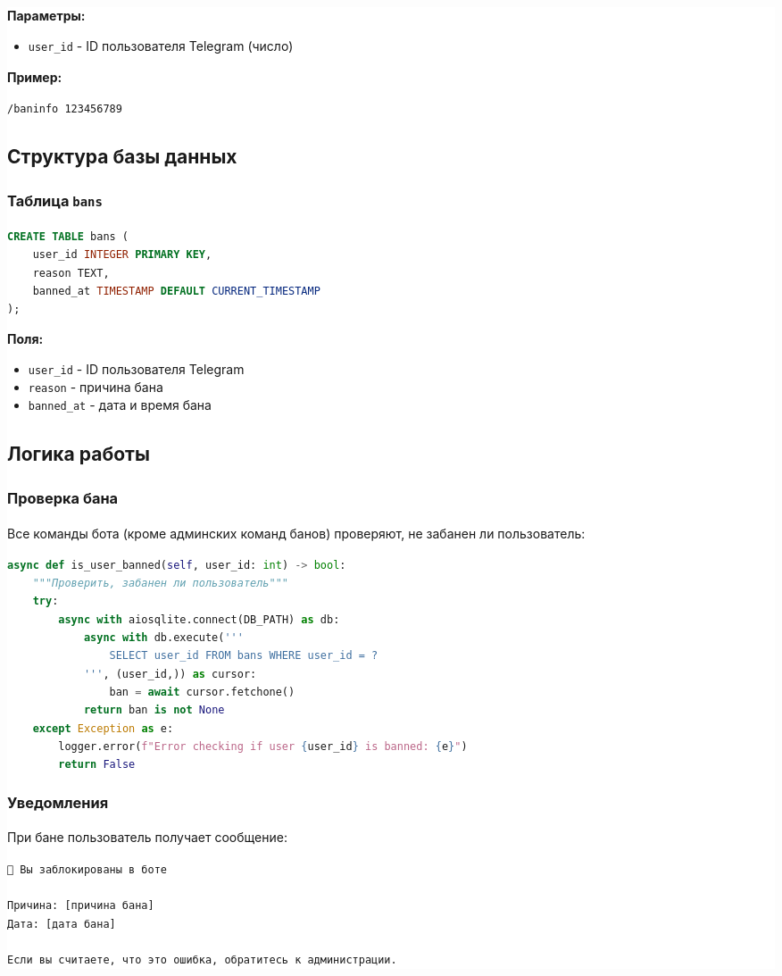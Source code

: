 **Параметры:**
- `user_id` - ID пользователя Telegram (число)

**Пример:**
```
/baninfo 123456789
```

## Структура базы данных

### Таблица `bans`
```sql
CREATE TABLE bans (
    user_id INTEGER PRIMARY KEY,
    reason TEXT,
    banned_at TIMESTAMP DEFAULT CURRENT_TIMESTAMP
);
```

**Поля:**
- `user_id` - ID пользователя Telegram
- `reason` - причина бана
- `banned_at` - дата и время бана

## Логика работы

### Проверка бана
Все команды бота (кроме админских команд банов) проверяют, не забанен ли пользователь:

```python
async def is_user_banned(self, user_id: int) -> bool:
    """Проверить, забанен ли пользователь"""
    try:
        async with aiosqlite.connect(DB_PATH) as db:
            async with db.execute('''
                SELECT user_id FROM bans WHERE user_id = ?
            ''', (user_id,)) as cursor:
                ban = await cursor.fetchone()
            return ban is not None
    except Exception as e:
        logger.error(f"Error checking if user {user_id} is banned: {e}")
        return False
```

### Уведомления
При бане пользователь получает сообщение:
```
🚫 Вы заблокированы в боте

Причина: [причина бана]
Дата: [дата бана]

Если вы считаете, что это ошибка, обратитесь к администрации.
```
